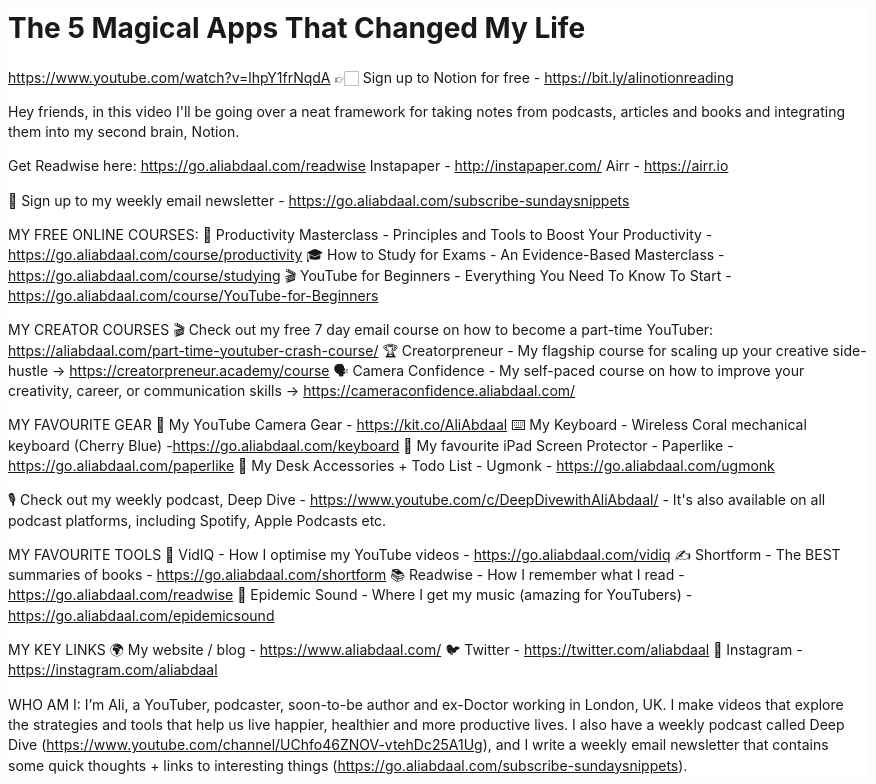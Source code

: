 # The 5 Magical Apps That Changed My Life
https://www.youtube.com/watch?v=lhpY1frNqdA
👉🏻 Sign up to Notion for free - https://bit.ly/alinotionreading

Hey friends, in this video I'll be going over a neat framework for taking notes from podcasts, articles and books and integrating them into my second brain, Notion. 

Get Readwise here: https://go.aliabdaal.com/readwise
Instapaper - http://instapaper.com/
Airr - https://airr.io 

💌  Sign up to my weekly email newsletter - https://go.aliabdaal.com/subscribe-sundaysnippets

MY FREE ONLINE COURSES:
🚀  Productivity Masterclass - Principles and Tools to Boost Your Productivity - 
 https://go.aliabdaal.com/course/productivity
🎓  How to Study for Exams - An Evidence-Based Masterclass - https://go.aliabdaal.com/course/studying
🎬 YouTube for Beginners - Everything You Need To Know To Start  - https://go.aliabdaal.com/course/YouTube-for-Beginners

MY CREATOR COURSES
🎬 Check out my free 7 day email course on how to become a part-time YouTuber: https://aliabdaal.com/part-time-youtuber-crash-course/
🏆 Creatorpreneur - My flagship course for scaling up your creative side-hustle → https://creatorpreneur.academy/course
🗣 Camera Confidence - My self-paced course on how to improve your creativity, career, or communication skills → https://cameraconfidence.aliabdaal.com/

MY FAVOURITE GEAR
🎥  My YouTube Camera Gear - https://kit.co/AliAbdaal
⌨️  My Keyboard - Wireless Coral mechanical keyboard (Cherry Blue) -https://go.aliabdaal.com/keyboard
📝  My favourite iPad Screen Protector - Paperlike - https://go.aliabdaal.com/paperlike
🎒 My Desk Accessories + Todo List - Ugmonk - https://go.aliabdaal.com/ugmonk

🎙 Check out my weekly podcast, Deep Dive - https://www.youtube.com/c/DeepDivewithAliAbdaal/ - It's also available on all podcast platforms, including Spotify, Apple Podcasts etc.

MY FAVOURITE TOOLS
🚀 VidIQ - How I optimise my YouTube videos - https://go.aliabdaal.com/vidiq
✍️ Shortform - The BEST summaries of books - https://go.aliabdaal.com/shortform
📚  Readwise - How I remember what I read - https://go.aliabdaal.com/readwise
🎵  Epidemic Sound - Where I get my music (amazing for YouTubers) - https://go.aliabdaal.com/epidemicsound

MY KEY LINKS
🌍  My website / blog - https://www.aliabdaal.com/
🐦  Twitter - https://twitter.com/aliabdaal
📸  Instagram - https://instagram.com/aliabdaal

WHO AM I:
I’m Ali, a YouTuber, podcaster, soon-to-be author and ex-Doctor working in London, UK. I make videos that explore the strategies and tools that help us live happier, healthier and more productive lives. I also have a weekly podcast called Deep Dive (https://www.youtube.com/channel/UChfo46ZNOV-vtehDc25A1Ug), and I write a weekly email newsletter that contains some quick thoughts + links to interesting things (https://go.aliabdaal.com/subscribe-sundaysnippets).
